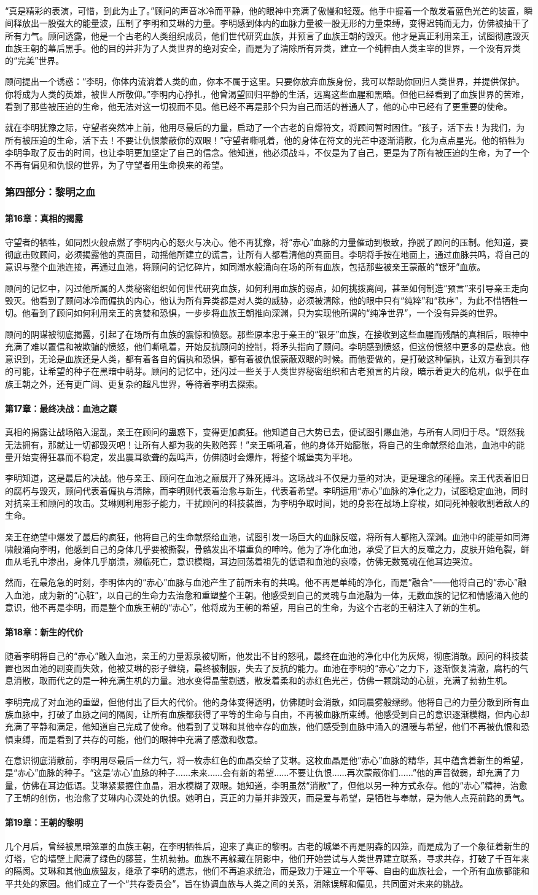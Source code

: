 “真是精彩的表演，可惜，到此为止了。”顾问的声音冰冷而平静，他的眼神中充满了傲慢和轻蔑。他手中握着一个散发着蓝色光芒的装置，瞬间释放出一股强大的能量波，压制了李明和艾琳的力量。李明感到体内的血脉力量被一股无形的力量束缚，变得迟钝而无力，仿佛被抽干了所有力气。顾问透露，他是一个古老的人类组织成员，他们世代研究血族，并预言了血族王朝的毁灭。他才是真正利用亲王，试图彻底毁灭血族王朝的幕后黑手。他的目的并非为了人类世界的绝对安全，而是为了清除所有异类，建立一个纯粹由人类主宰的世界，一个没有异类的“完美”世界。

顾问提出一个诱惑：“李明，你体内流淌着人类的血，你本不属于这里。只要你放弃血族身份，我可以帮助你回归人类世界，并提供保护。你将成为人类的英雄，被世人所敬仰。”李明内心挣扎，他曾渴望回归平静的生活，远离这些血腥和黑暗。但他已经看到了血族世界的苦难，看到了那些被压迫的生命，他无法对这一切视而不见。他已经不再是那个只为自己而活的普通人了，他的心中已经有了更重要的使命。

就在李明犹豫之际，守望者突然冲上前，他用尽最后的力量，启动了一个古老的自爆符文，将顾问暂时困住。“孩子，活下去！为我们，为所有被压迫的生命，活下去！不要让仇恨蒙蔽你的双眼！”守望者嘶吼着，他的身体在符文的光芒中逐渐消散，化为点点星光。他的牺牲为李明争取了反击的时间，也让李明更加坚定了自己的信念。他知道，他必须战斗，不仅是为了自己，更是为了所有被压迫的生命，为了一个不再有偏见和仇恨的世界，为了守望者用生命换来的希望。

### 第四部分：黎明之血

#### 第16章：真相的揭露

守望者的牺牲，如同烈火般点燃了李明内心的怒火与决心。他不再犹豫，将“赤心”血脉的力量催动到极致，挣脱了顾问的压制。他知道，要彻底击败顾问，必须揭露他的真面目，动摇他所建立的谎言，让所有人都看清他的真面目。李明将手按在地面上，通过血脉共鸣，将自己的意识与整个血池连接，再通过血池，将顾问的记忆碎片，如同潮水般涌向在场的所有血族，包括那些被亲王蒙蔽的“银牙”血族。

顾问的记忆中，闪过他所属的人类秘密组织如何世代研究血族，如何利用血族的弱点，如何挑拨离间，甚至如何制造“预言”来引导亲王走向毁灭。他看到了顾问冰冷而偏执的内心，他认为所有异类都是对人类的威胁，必须被清除，他的眼中只有“纯粹”和“秩序”，为此不惜牺牲一切。他看到了顾问如何利用亲王的贪婪和恐惧，一步步将血族王朝推向深渊，只为实现他所谓的“纯净世界”，一个没有异类的世界。

顾问的阴谋被彻底揭露，引起了在场所有血族的震惊和愤怒。那些原本忠于亲王的“银牙”血族，在接收到这些血腥而残酷的真相后，眼神中充满了难以置信和被欺骗的愤怒，他们嘶吼着，开始反抗顾问的控制，将矛头指向了顾问。李明感到愤怒，但这份愤怒中更多的是悲哀。他意识到，无论是血族还是人类，都有着各自的偏执和恐惧，都有着被仇恨蒙蔽双眼的时候。而他要做的，是打破这种偏执，让双方看到共存的可能，让希望的种子在黑暗中萌芽。顾问的记忆中，还闪过一些关于人类世界秘密组织和古老预言的片段，暗示着更大的危机，似乎在血族王朝之外，还有更广阔、更复杂的超凡世界，等待着李明去探索。

#### 第17章：最终决战：血池之巅

真相的揭露让战场陷入混乱，亲王在顾问的蛊惑下，变得更加疯狂。他知道自己大势已去，便试图引爆血池，与所有人同归于尽。“既然我无法拥有，那就让一切都毁灭吧！让所有人都为我的失败陪葬！”亲王嘶吼着，他的身体开始膨胀，将自己的生命献祭给血池，血池中的能量开始变得狂暴而不稳定，发出震耳欲聋的轰鸣声，仿佛随时会爆炸，将整个城堡夷为平地。

李明知道，这是最后的决战。他与亲王、顾问在血池之巅展开了殊死搏斗。这场战斗不仅是力量的对决，更是理念的碰撞。亲王代表着旧日的腐朽与毁灭，顾问代表着偏执与清除，而李明则代表着治愈与新生，代表着希望。李明运用“赤心”血脉的净化之力，试图稳定血池，同时对抗亲王和顾问的攻击。艾琳则利用影子能力，干扰顾问的科技装置，为李明争取时间，她的身影在战场上穿梭，如同死神般收割着敌人的生命。

亲王在绝望中爆发了最后的疯狂，他将自己的生命献祭给血池，试图引发一场巨大的血脉反噬，将所有人都拖入深渊。血池中的能量如同海啸般涌向李明，他感到自己的身体几乎要被撕裂，骨骼发出不堪重负的呻吟。他为了净化血池，承受了巨大的反噬之力，皮肤开始龟裂，鲜血从毛孔中渗出，身体几乎崩溃，濒临死亡，意识模糊，耳边回荡着祖先的低语和血池的哀嚎，仿佛无数冤魂在他耳边哭泣。

然而，在最危急的时刻，李明体内的“赤心”血脉与血池产生了前所未有的共鸣。他不再是单纯的净化，而是“融合”——他将自己的“赤心”融入血池，成为新的“心脏”，以自己的生命力去治愈和重塑整个王朝。他感受到自己的灵魂与血池融为一体，无数血族的记忆和情感涌入他的意识，他不再是李明，而是整个血族王朝的“赤心”，他将成为王朝的希望，用自己的生命，为这个古老的王朝注入了新的生机。

#### 第18章：新生的代价

随着李明将自己的“赤心”融入血池，亲王的力量源泉被切断，他发出不甘的怒吼，最终在血池的净化中化为灰烬，彻底消散。顾问的科技装置也因血池的剧变而失效，他被艾琳的影子缠绕，最终被制服，失去了反抗的能力。血池在李明的“赤心”之力下，逐渐恢复清澈，腐朽的气息消散，取而代之的是一种充满生机的力量。池水变得晶莹剔透，散发着柔和的赤红色光芒，仿佛一颗跳动的心脏，充满了勃勃生机。

李明完成了对血池的重塑，但他付出了巨大的代价。他的身体变得透明，仿佛随时会消散，如同晨雾般缥缈。他将自己的力量分散到所有血族血脉中，打破了血脉之间的隔阂，让所有血族都获得了平等的生命与自由，不再被血脉所束缚。他感受到自己的意识逐渐模糊，但内心却充满了平静和满足，他知道自己完成了使命。他看到了艾琳和其他幸存的血族，他们感受到血脉中涌入的温暖与希望，他们不再被仇恨和恐惧束缚，而是看到了共存的可能，他们的眼神中充满了感激和敬意。

在意识彻底消散前，李明用尽最后一丝力气，将一枚赤红色的血晶交给了艾琳。这枚血晶是他“赤心”血脉的精华，其中蕴含着新生的希望，是“赤心”血脉的种子。“这是‘赤心’血脉的种子……未来……会有新的希望……不要让仇恨……再次蒙蔽你们……”他的声音微弱，却充满了力量，仿佛在耳边低语。艾琳紧紧握住血晶，泪水模糊了双眼。她知道，李明虽然“消散”了，但他以另一种方式永存。他的“赤心”精神，治愈了王朝的创伤，也治愈了艾琳内心深处的仇恨。她明白，真正的力量并非毁灭，而是爱与希望，是牺牲与奉献，是为他人点亮前路的勇气。

#### 第19章：王朝的黎明

几个月后，曾经被黑暗笼罩的血族王朝，在李明牺牲后，迎来了真正的黎明。古老的城堡不再是阴森的囚笼，而是成为了一个象征着新生的灯塔，它的墙壁上爬满了绿色的藤蔓，生机勃勃。血族不再躲藏在阴影中，他们开始尝试与人类世界建立联系，寻求共存，打破了千百年来的隔阂。艾琳和其他血族盟友，继承了李明的遗志，他们不再追求统治，而是致力于建立一个平等、自由的血族社会，一个所有血族都能和平共处的家园。他们成立了一个“共存委员会”，旨在协调血族与人类之间的关系，消除误解和偏见，共同面对未来的挑战。
